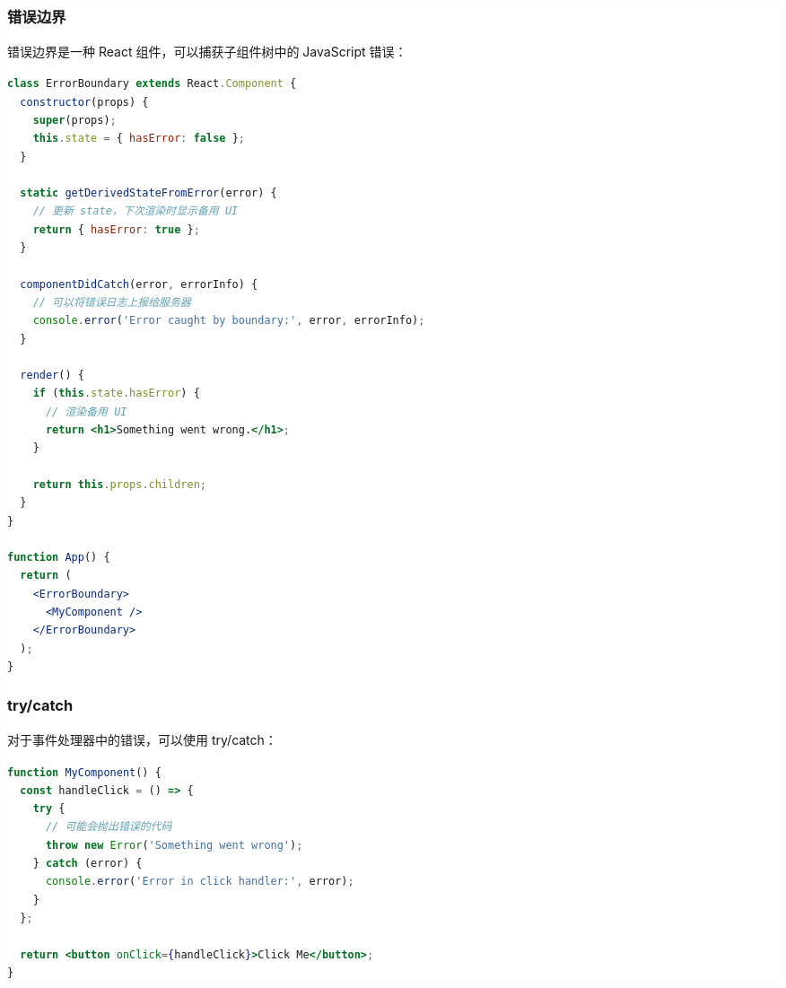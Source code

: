 ### 错误边界

错误边界是一种 React 组件，可以捕获子组件树中的 JavaScript 错误：

```jsx
class ErrorBoundary extends React.Component {
  constructor(props) {
    super(props);
    this.state = { hasError: false };
  }

  static getDerivedStateFromError(error) {
    // 更新 state，下次渲染时显示备用 UI
    return { hasError: true };
  }

  componentDidCatch(error, errorInfo) {
    // 可以将错误日志上报给服务器
    console.error('Error caught by boundary:', error, errorInfo);
  }

  render() {
    if (this.state.hasError) {
      // 渲染备用 UI
      return <h1>Something went wrong.</h1>;
    }

    return this.props.children;
  }
}

function App() {
  return (
    <ErrorBoundary>
      <MyComponent />
    </ErrorBoundary>
  );
}
```

### try/catch

对于事件处理器中的错误，可以使用 try/catch：

```jsx
function MyComponent() {
  const handleClick = () => {
    try {
      // 可能会抛出错误的代码
      throw new Error('Something went wrong');
    } catch (error) {
      console.error('Error in click handler:', error);
    }
  };
  
  return <button onClick={handleClick}>Click Me</button>;
}
```
